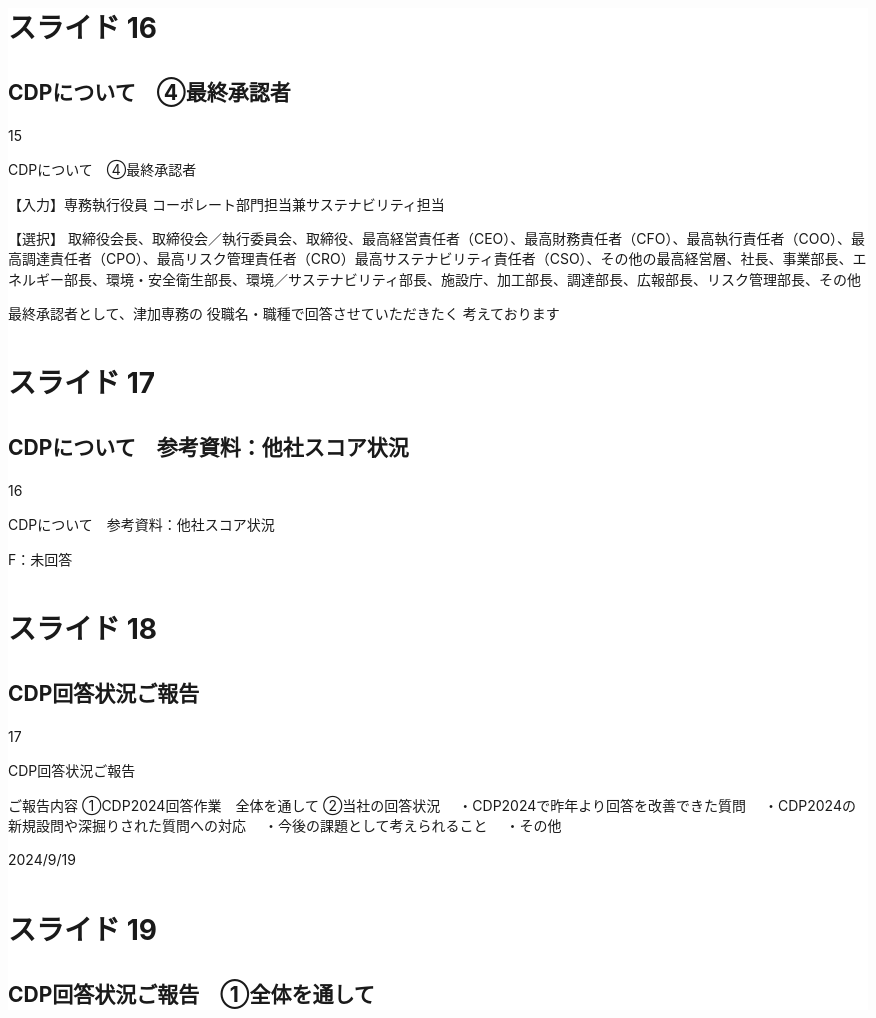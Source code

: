 # スライド 16

## CDPについて　④最終承認者

15

CDPについて　④最終承認者

【入力】専務執行役員 コーポレート部門担当兼サステナビリティ担当

【選択】
取締役会長、取締役会／執行委員会、取締役、最高経営責任者（CEO）、最高財務責任者（CFO）、最高執行責任者（COO）、最高調達責任者（CPO）、最高リスク管理責任者（CRO）最高サステナビリティ責任者（CSO）、その他の最高経営層、社長、事業部長、エネルギー部長、環境・安全衛生部長、環境／サステナビリティ部長、施設庁、加工部長、調達部長、広報部長、リスク管理部長、その他

最終承認者として、津加専務の
役職名・職種で回答させていただきたく
考えております

# スライド 17

## CDPについて　参考資料：他社スコア状況

16

CDPについて　参考資料：他社スコア状況

F：未回答

# スライド 18

## CDP回答状況ご報告

17

CDP回答状況ご報告

ご報告内容
①CDP2024回答作業　全体を通して
②当社の回答状況
　・CDP2024で昨年より回答を改善できた質問
　・CDP2024の新規設問や深掘りされた質問への対応
　・今後の課題として考えられること
　・その他

2024/9/19

# スライド 19

## CDP回答状況ご報告　①全体を通して
